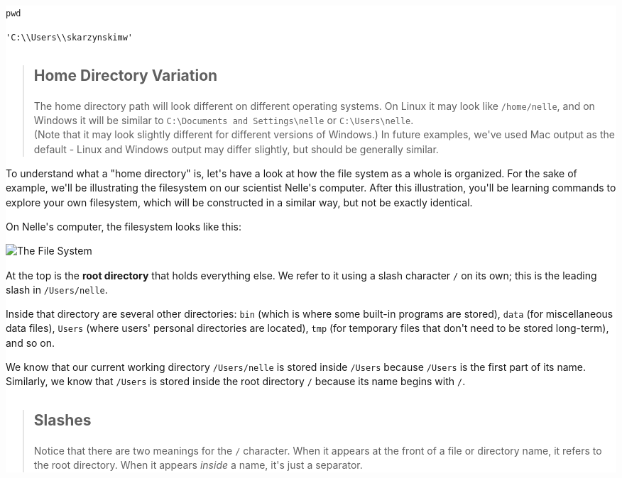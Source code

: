 
```python
pwd
```




    'C:\\Users\\skarzynskimw'



> ## Home Directory Variation
>
> The home directory path will look different on different operating systems.
> On Linux it may look like `/home/nelle`,
> and on Windows it will be similar to `C:\Documents and Settings\nelle` or
> `C:\Users\nelle`.  
> (Note that it may look slightly different for different versions of Windows.)
> In future examples, we've used Mac output as the default - Linux and Windows
> output may differ slightly, but should be generally similar.  

To understand what a "home directory" is,
let's have a look at how the file system as a whole is organized.  For the
sake of example, we'll be
illustrating the filesystem on our scientist Nelle's computer.  After this
illustration, you'll be learning commands to explore your own filesystem,
which will be constructed in a similar way, but not be exactly identical.  

On Nelle's computer, the filesystem looks like this:

![The File System](../fig/filesystem.svg)

At the top is the **root directory**
that holds everything else.
We refer to it using a slash character `/` on its own;
this is the leading slash in `/Users/nelle`.

Inside that directory are several other directories:
`bin` (which is where some built-in programs are stored),
`data` (for miscellaneous data files),
`Users` (where users' personal directories are located),
`tmp` (for temporary files that don't need to be stored long-term),
and so on.  

We know that our current working directory `/Users/nelle` is stored inside `/Users`
because `/Users` is the first part of its name.
Similarly,
we know that `/Users` is stored inside the root directory `/`
because its name begins with `/`.

> ## Slashes
>
> Notice that there are two meanings for the `/` character.
> When it appears at the front of a file or directory name,
> it refers to the root directory. When it appears *inside* a name,
> it's just a separator.
